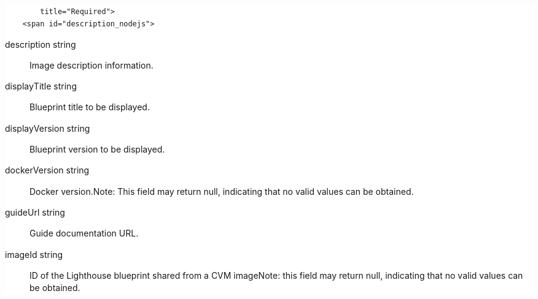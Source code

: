             title="Required">
        <span id="description_nodejs">
<a data-swiftype-name="resource-property" data-swiftype-type="text" href="#description_nodejs" style="color: inherit; text-decoration: inherit;">description</a>
</span>
        <span class="property-indicator"></span>
        <span class="property-type">string</span>
    </dt>
    <dd><p>Image description information.</p>
</dd><dt class="property-required"
            title="Required">
        <span id="displaytitle_nodejs">
<a data-swiftype-name="resource-property" data-swiftype-type="text" href="#displaytitle_nodejs" style="color: inherit; text-decoration: inherit;">display<wbr>Title</a>
</span>
        <span class="property-indicator"></span>
        <span class="property-type">string</span>
    </dt>
    <dd><p>Blueprint title to be displayed.</p>
</dd><dt class="property-required"
            title="Required">
        <span id="displayversion_nodejs">
<a data-swiftype-name="resource-property" data-swiftype-type="text" href="#displayversion_nodejs" style="color: inherit; text-decoration: inherit;">display<wbr>Version</a>
</span>
        <span class="property-indicator"></span>
        <span class="property-type">string</span>
    </dt>
    <dd><p>Blueprint version to be displayed.</p>
</dd><dt class="property-required"
            title="Required">
        <span id="dockerversion_nodejs">
<a data-swiftype-name="resource-property" data-swiftype-type="text" href="#dockerversion_nodejs" style="color: inherit; text-decoration: inherit;">docker<wbr>Version</a>
</span>
        <span class="property-indicator"></span>
        <span class="property-type">string</span>
    </dt>
    <dd><p>Docker version.Note: This field may return null, indicating that no valid values can be obtained.</p>
</dd><dt class="property-required"
            title="Required">
        <span id="guideurl_nodejs">
<a data-swiftype-name="resource-property" data-swiftype-type="text" href="#guideurl_nodejs" style="color: inherit; text-decoration: inherit;">guide<wbr>Url</a>
</span>
        <span class="property-indicator"></span>
        <span class="property-type">string</span>
    </dt>
    <dd><p>Guide documentation URL.</p>
</dd><dt class="property-required"
            title="Required">
        <span id="imageid_nodejs">
<a data-swiftype-name="resource-property" data-swiftype-type="text" href="#imageid_nodejs" style="color: inherit; text-decoration: inherit;">image<wbr>Id</a>
</span>
        <span class="property-indicator"></span>
        <span class="property-type">string</span>
    </dt>
    <dd><p>ID of the Lighthouse blueprint shared from a CVM imageNote: this field may return null, indicating that no valid values can be obtained.</p>
</dd><dt class="property-required"
            title="Required">
        <span id="imageurl_nodejs">